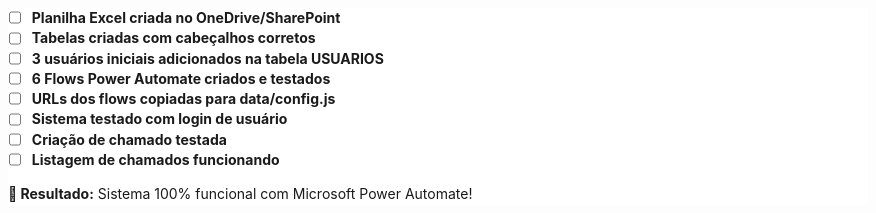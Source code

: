 - [ ] **Planilha Excel criada no OneDrive/SharePoint**
- [ ] **Tabelas criadas com cabeçalhos corretos**
- [ ] **3 usuários iniciais adicionados na tabela USUARIOS**
- [ ] **6 Flows Power Automate criados e testados**
- [ ] **URLs dos flows copiadas para data/config.js**
- [ ] **Sistema testado com login de usuário**
- [ ] **Criação de chamado testada**
- [ ] **Listagem de chamados funcionando**

**🎯 Resultado:** Sistema 100% funcional com Microsoft Power Automate!
